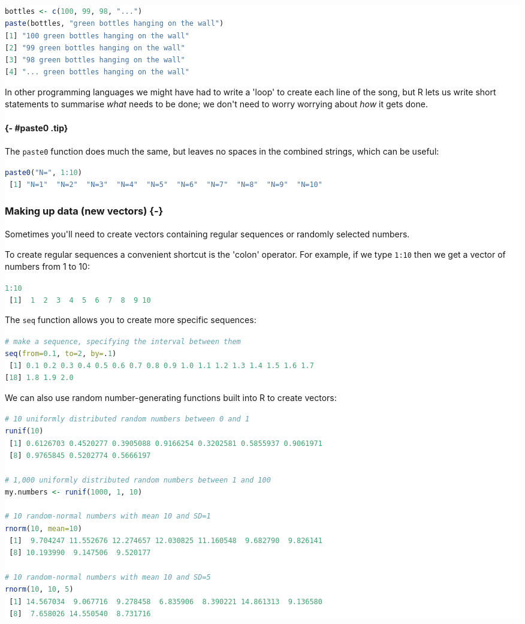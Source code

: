 
```r
bottles <- c(100, 99, 98, "...")
paste(bottles, "green bottles hanging on the wall")
[1] "100 green bottles hanging on the wall"
[2] "99 green bottles hanging on the wall" 
[3] "98 green bottles hanging on the wall" 
[4] "... green bottles hanging on the wall"
```

In other programming languages we might have had to write a 'loop' to create each line of the song, but R lets us write short statements to summarise *what* needs to be done; we don't need to worry worrying about *how* it gets done.


#### {- #paste0 .tip}

The `paste0` function does much the same, but leaves no spaces in the combined strings, which can be useful:


```r
paste0("N=", 1:10)
 [1] "N=1"  "N=2"  "N=3"  "N=4"  "N=5"  "N=6"  "N=7"  "N=8"  "N=9"  "N=10"
```




### Making up data (new vectors) {-}

Sometimes you'll need to create vectors containing regular sequences or randomly selected numbers.

To create regular sequences a convenient shortcut is the 'colon' operator. For example, if we type `1:10` then we get a vector of numbers from 1 to 10:


```r
1:10
 [1]  1  2  3  4  5  6  7  8  9 10
```

The `seq` function allows you to create more specific sequences:


```r
# make a sequence, specifying the interval between them
seq(from=0.1, to=2, by=.1)
 [1] 0.1 0.2 0.3 0.4 0.5 0.6 0.7 0.8 0.9 1.0 1.1 1.2 1.3 1.4 1.5 1.6 1.7
[18] 1.8 1.9 2.0
```


We can also use random number-generating functions built into R to create vectors:


```r
# 10 uniformly distributed random numbers between 0 and 1
runif(10)
 [1] 0.6126703 0.4520277 0.3905088 0.9166254 0.3202581 0.5855937 0.9061971
 [8] 0.9765845 0.5202774 0.5666197

# 1,000 uniformly distributed random numbers between 1 and 100
my.numbers <- runif(1000, 1, 10)

# 10 random-normal numbers with mean 10 and SD=1
rnorm(10, mean=10)
 [1]  9.704247 11.552676 12.274657 12.030825 11.160548  9.682790  9.826141
 [8] 10.193990  9.147506  9.520177

# 10 random-normal numbers with mean 10 and SD=5
rnorm(10, 10, 5)
 [1] 14.567034  9.067716  9.278458  6.835906  8.390221 14.861313  9.136580
 [8]  7.658026 14.550540  8.731716
```